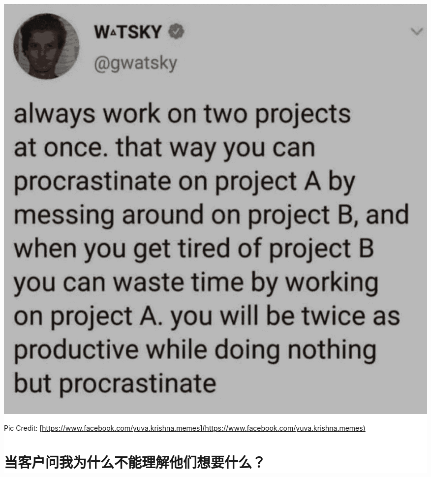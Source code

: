 ![](img/80e7e5103e1e7ba83a7484f60cd4eb31.png)

Pic Credit: [https://www.facebook.com/yuva.krishna.memes](https://www.facebook.com/yuva.krishna.memes)

# 当客户问我为什么不能理解他们想要什么？
